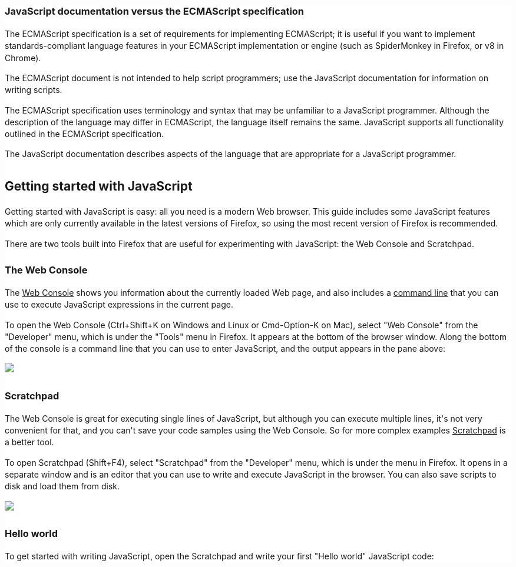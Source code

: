 ### JavaScript documentation versus the ECMAScript specification

The ECMAScript specification is a set of requirements for implementing ECMAScript; it is useful if you want to implement standards-compliant language features in your ECMAScript implementation or engine (such as SpiderMonkey in Firefox, or v8 in Chrome).

The ECMAScript document is not intended to help script programmers; use the JavaScript documentation for information on writing scripts.

The ECMAScript specification uses terminology and syntax that may be unfamiliar to a JavaScript programmer. Although the description of the language may differ in ECMAScript, the language itself remains the same. JavaScript supports all functionality outlined in the ECMAScript specification.

The JavaScript documentation describes aspects of the language that are appropriate for a JavaScript programmer.

## Getting started with JavaScript

Getting started with JavaScript is easy: all you need is a modern Web browser. This guide includes some JavaScript features which are only currently available in the latest versions of Firefox, so using the most recent version of Firefox is recommended.

There are two tools built into Firefox that are useful for experimenting with JavaScript: the Web Console and Scratchpad.

### The Web Console

The [Web Console][15] shows you information about the currently loaded Web page, and also includes a [command line][16] that you can use to execute JavaScript expressions in the current page.

To open the Web Console (Ctrl+Shift+K on Windows and Linux or Cmd-Option-K on Mac), select "Web Console" from the "Developer" menu, which is under the "Tools" menu in Firefox. It appears at the bottom of the browser window. Along the bottom of the console is a command line that you can use to enter JavaScript, and the output appears in the pane above:

![][17]

### Scratchpad

The Web Console is great for executing single lines of JavaScript, but although you can execute multiple lines, it's not very convenient for that, and you can't save your code samples using the Web Console. So for more complex examples [Scratchpad][18] is a better tool.

To open Scratchpad (Shift+F4), select "Scratchpad" from the "Developer" menu, which is under the menu in Firefox. It opens in a separate window and is an editor that you can use to write and execute JavaScript in the browser. You can also save scripts to disk and load them from disk.

![][19]

### Hello world

To get started with writing JavaScript, open the Scratchpad and write your first "Hello world" JavaScript code:
    

[1]: https://developer.mozilla.org/en-US/docs/Glossary/WWW "WWW: The World Wide Web—commonly referred to as WWW, W3, or the Web—is a system of interconnected public webpages accessible through the Internet. The Web is not the same as the Internet: the Web is one of many applications built on top of the Internet."
[2]: https://developer.mozilla.org/en-US/docs/Glossary/HTML "HTML: HTML (HyperText Markup Language) is a descriptive language that specifies webpage structure."
[3]: https://developer.mozilla.org/en-US/docs/Web/JavaScript
[4]: https://developer.mozilla.org/en-US/Learn
[5]: https://developer.mozilla.org/en-US/docs/Web/JavaScript/Guide
[6]: https://developer.mozilla.org/en-US/docs/Web/JavaScript/Reference
[7]: https://developer.mozilla.org/en-US/docs/Web/JavaScript/Guide/Details_of_the_Object_Model
[8]: http://www.ecma-international.org/
[9]: https://developer.mozilla.org/en-US/docs/Web/JavaScript/New_in_JavaScript
[10]: http://www.iso.ch/
[11]: http://www.ecma-international.org/publications/standards/Ecma-262.htm
[12]: http://www.w3.org/
[13]: https://whatwg.org
[14]: https://developer.mozilla.org/en-US/docs/Web/JavaScript/JavaScript_technologies_overview
[15]: https://developer.mozilla.org/en-US/docs/Tools/Web_Console
[16]: https://developer.mozilla.org/en-US/docs/Tools/Web_Console#The_command_line_interpreter
[17]: https://mdn.mozillademos.org/files/7363/web-console-commandline.png
[18]: https://developer.mozilla.org/en-US/docs/Tools/Scratchpad
[19]: https://mdn.mozillademos.org/files/13468/scratchpad.png